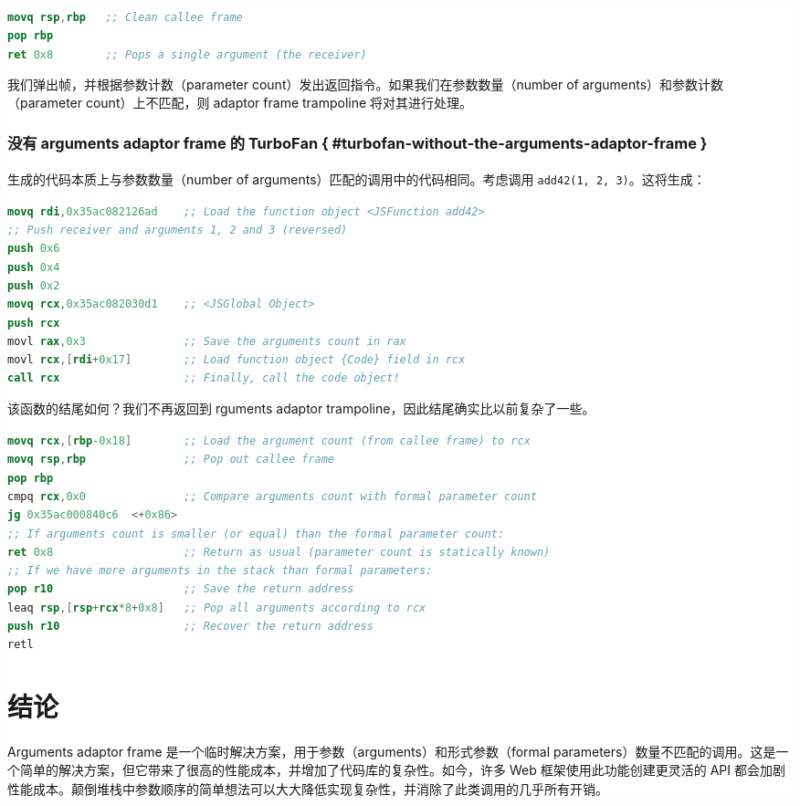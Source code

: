 ```nasm
movq rsp,rbp   ;; Clean callee frame
pop rbp
ret 0x8        ;; Pops a single argument (the receiver)
```

我们弹出帧，并根据参数计数（parameter count）发出返回指令。如果我们在参数数量（number of arguments）和参数计数（parameter count）上不匹配，则 adaptor frame trampoline 将对其进行处理。

### 没有 arguments adaptor frame 的 TurboFan { #turbofan-without-the-arguments-adaptor-frame }

生成的代码本质上与参数数量（number of arguments）匹配的调用中的代码相同。考虑调用 `add42(1, 2, 3)`。这将生成：

```nasm
movq rdi,0x35ac082126ad    ;; Load the function object <JSFunction add42>
;; Push receiver and arguments 1, 2 and 3 (reversed)
push 0x6
push 0x4
push 0x2
movq rcx,0x35ac082030d1    ;; <JSGlobal Object>
push rcx
movl rax,0x3               ;; Save the arguments count in rax
movl rcx,[rdi+0x17]        ;; Load function object {Code} field in rcx
call rcx                   ;; Finally, call the code object!
```

该函数的结尾如何？我们不再返回到 rguments adaptor trampoline，因此结尾确实比以前复杂了一些。

```nasm
movq rcx,[rbp-0x18]        ;; Load the argument count (from callee frame) to rcx
movq rsp,rbp               ;; Pop out callee frame
pop rbp
cmpq rcx,0x0               ;; Compare arguments count with formal parameter count
jg 0x35ac000840c6  <+0x86>
;; If arguments count is smaller (or equal) than the formal parameter count:
ret 0x8                    ;; Return as usual (parameter count is statically known)
;; If we have more arguments in the stack than formal parameters:
pop r10                    ;; Save the return address
leaq rsp,[rsp+rcx*8+0x8]   ;; Pop all arguments according to rcx
push r10                   ;; Recover the return address
retl
```

# 结论

Arguments adaptor frame 是一个临时解决方案，用于参数（arguments）和形式参数（formal parameters）数量不匹配的调用。这是一个简单的解决方案，但它带来了很高的性能成本，并增加了代码库的复杂性。如今，许多 Web 框架使用此功能创建更灵活的 API 都会加剧性能成本。颠倒堆栈中参数顺序的简单想法可以大大降低实现复杂性，并消除了此类调用的几乎所有开销。
